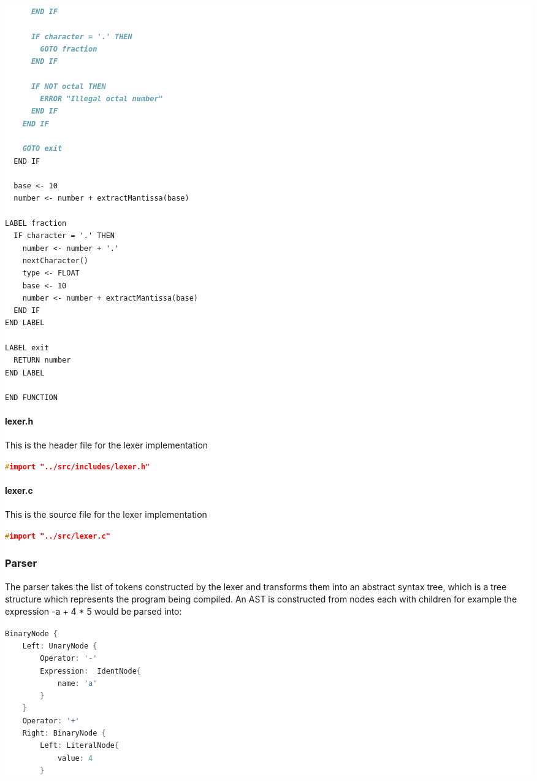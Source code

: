 ```markdown
      END IF

      IF character = '.' THEN
        GOTO fraction
      END IF

      IF NOT octal THEN
        ERROR "Illegal octal number"
      END IF
    END IF

    GOTO exit
  END IF

  base <- 10
  number <- number + extractMantissa(base)

LABEL fraction
  IF character = '.' THEN
    number <- number + '.'
    nextCharacter()
    type <- FLOAT
    base <- 10
    number <- number + extractMantissa(base)
  END IF
END LABEL

LABEL exit
  RETURN number
END LABEL

END FUNCTION
```

#### lexer.h
This is the header file for the lexer implementation

```c
#import "../src/includes/lexer.h"
```

#### lexer.c
This is the source file for the lexer implementation

```c
#import "../src/lexer.c"
```

### Parser
The parser takes the list of tokens constructed by the lexer and transforms them into an abstract syntax tree, which is a tree structure which represents the program being compiled. An AST is constructed from nodes each with children for example the expression -a + 4 * 5 would be parsed into:
```go
BinaryNode {
	Left: UnaryNode {
		Operator: '-'
		Expression:  IdentNode{
			name: 'a'
		}
	}
	Operator: '+'
	Right: BinaryNode {
		Left: LiteralNode{
			value: 4
		}
```